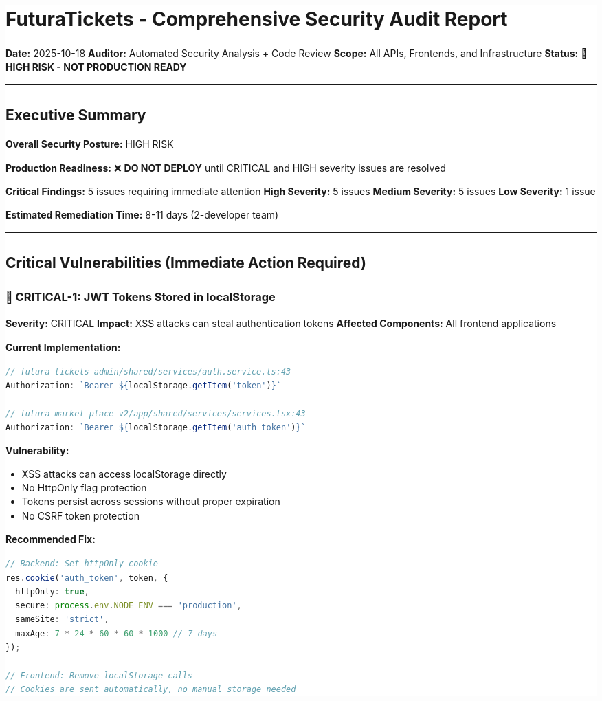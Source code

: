 # FuturaTickets - Comprehensive Security Audit Report

**Date:** 2025-10-18
**Auditor:** Automated Security Analysis + Code Review
**Scope:** All APIs, Frontends, and Infrastructure
**Status:** 🔴 **HIGH RISK - NOT PRODUCTION READY**

---

## Executive Summary

**Overall Security Posture:** HIGH RISK

**Production Readiness:** ❌ **DO NOT DEPLOY** until CRITICAL and HIGH severity issues are resolved

**Critical Findings:** 5 issues requiring immediate attention
**High Severity:** 5 issues
**Medium Severity:** 5 issues
**Low Severity:** 1 issue

**Estimated Remediation Time:** 8-11 days (2-developer team)

---

## Critical Vulnerabilities (Immediate Action Required)

### 🔴 CRITICAL-1: JWT Tokens Stored in localStorage

**Severity:** CRITICAL
**Impact:** XSS attacks can steal authentication tokens
**Affected Components:** All frontend applications

**Current Implementation:**
```typescript
// futura-tickets-admin/shared/services/auth.service.ts:43
Authorization: `Bearer ${localStorage.getItem('token')}`

// futura-market-place-v2/app/shared/services/services.tsx:43
Authorization: `Bearer ${localStorage.getItem('auth_token')}`
```

**Vulnerability:**
- XSS attacks can access localStorage directly
- No HttpOnly flag protection
- Tokens persist across sessions without proper expiration
- No CSRF token protection

**Recommended Fix:**
```typescript
// Backend: Set httpOnly cookie
res.cookie('auth_token', token, {
  httpOnly: true,
  secure: process.env.NODE_ENV === 'production',
  sameSite: 'strict',
  maxAge: 7 * 24 * 60 * 60 * 1000 // 7 days
});

// Frontend: Remove localStorage calls
// Cookies are sent automatically, no manual storage needed
```
